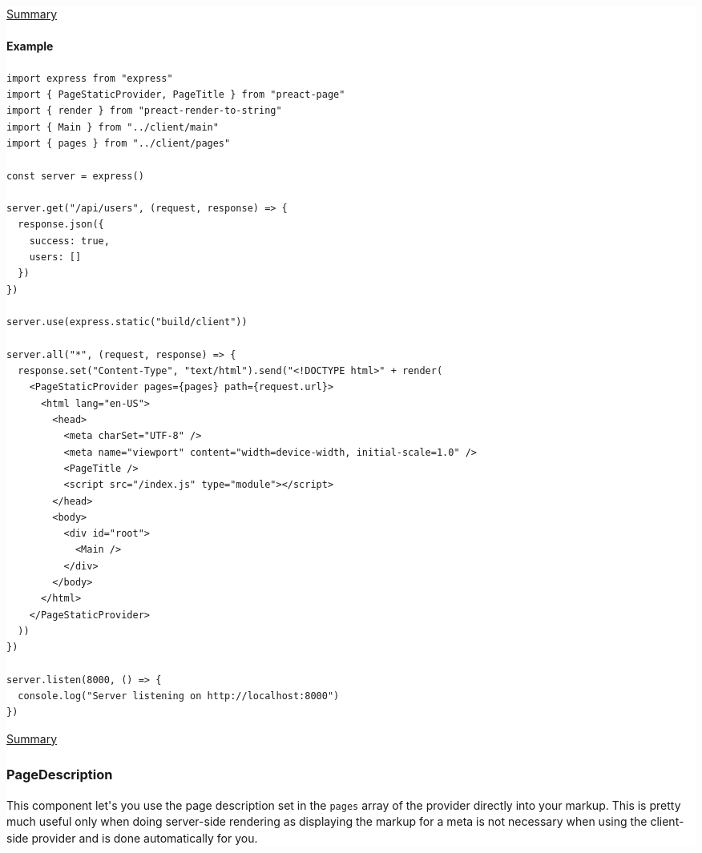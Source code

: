 [Summary](#summary)

#### Example

```tsx
import express from "express"
import { PageStaticProvider, PageTitle } from "preact-page"
import { render } from "preact-render-to-string"
import { Main } from "../client/main"
import { pages } from "../client/pages"

const server = express()

server.get("/api/users", (request, response) => {
  response.json({
    success: true,
    users: []
  })
})

server.use(express.static("build/client"))

server.all("*", (request, response) => {
  response.set("Content-Type", "text/html").send("<!DOCTYPE html>" + render(
    <PageStaticProvider pages={pages} path={request.url}>
      <html lang="en-US">
        <head>
          <meta charSet="UTF-8" />
          <meta name="viewport" content="width=device-width, initial-scale=1.0" />
          <PageTitle />
          <script src="/index.js" type="module"></script>
        </head>
        <body>
          <div id="root">
            <Main />
          </div>
        </body>
      </html>
    </PageStaticProvider>
  ))
})

server.listen(8000, () => {
  console.log("Server listening on http://localhost:8000")
})
```

[Summary](#summary)

### PageDescription

This component let's you use the page description set in the `pages` array of the provider directly into your markup. This is pretty much useful only when doing server-side rendering as displaying the markup for a meta is not necessary when using the client-side provider and is done automatically for you.
